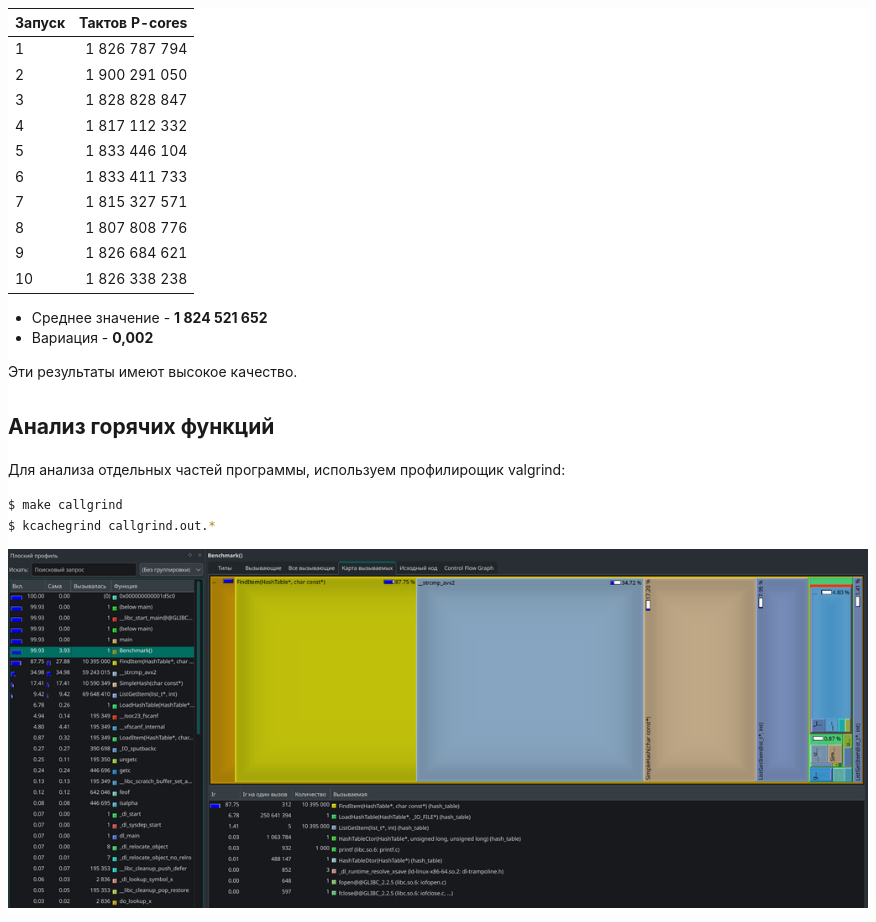 | Запуск | Тактов P-cores     |
|--------|-------------------:|
| 1      | 1 826 787 794      |
| 2      | 1 900 291 050      |
| 3      | 1 828 828 847      |
| 4      | 1 817 112 332      |
| 5      | 1 833 446 104      |
| 6      | 1 833 411 733      |
| 7      | 1 815 327 571      |
| 8      | 1 807 808 776      |
| 9      | 1 826 684 621      |
| 10     | 1 826 338 238      |

* Среднее значение - **1 824 521 652**
* Вариация - **0,002**

Эти результаты имеют высокое качество.

## Анализ горячих функций
Для анализа отдельных частей программы, используем профилирощик valgrind:
```bash
$ make callgrind
$ kcachegrind callgrind.out.*
```

![alt text](readme_images/valgr1.png)
